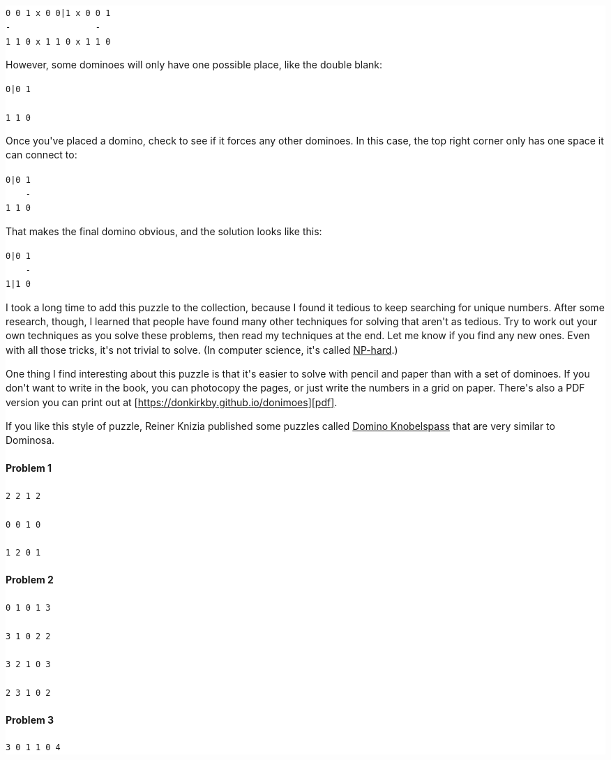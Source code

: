     0 0 1 x 0 0|1 x 0 0 1
    -                 -
    1 1 0 x 1 1 0 x 1 1 0

However, some dominoes will only have one possible place, like the double blank:

    0|0 1
    
    1 1 0

Once you've placed a domino, check to see if it forces any other dominoes. In
this case, the top right corner only has one space it can connect to:

    0|0 1
        -
    1 1 0

That makes the final domino obvious, and the solution looks like this:

    0|0 1
        -
    1|1 0

I took a long time to add this puzzle to the
collection, because I found it tedious to keep searching for unique numbers.
After some research, though, I learned that people have found many other
techniques for solving that aren't as tedious. Try to work out your own
techniques as you solve these problems, then read my techniques at the end. Let
me know if you find any new ones. Even with all those tricks, it's not trivial
to solve. (In computer science, it's called [NP-hard][np].)

One thing I find interesting about this puzzle is that it's easier to solve with
pencil and paper than with a set of dominoes. If you don't want to write in the
book, you can photocopy the pages, or just write the numbers in a grid on paper.
There's also a PDF version you can print out at
[https://donkirkby.github.io/donimoes][pdf].

If you like this style of puzzle, Reiner Knizia published some puzzles called
[Domino Knobelspass][knizia] that are very similar to Dominosa.

[np]: http://cs.stackexchange.com/q/16850/40884
[pdf]: https://donkirkby.github.io/donimoes/donimoes.pdf
[knizia]: https://boardgamegeek.com/boardgame/36738/domino-knobelspass

#### Problem 1
    2 2 1 2
           
    0 0 1 0
    
    1 2 0 1

#### Problem 2
    0 1 0 1 3
    
    3 1 0 2 2
    
    3 2 1 0 3
    
    2 3 1 0 2

#### Problem 3
    3 0 1 1 0 4
    

[solitaire]: https://boardgamegeek.com/game/3940
[winkeladvokat]: https://boardgamegeek.com/boardgame/2473/winkeladvokat
[cabale]: https://boardgamegeek.com/boardgame/687/cabale
[droscha]: https://arxiv.org/abs/1810.01926